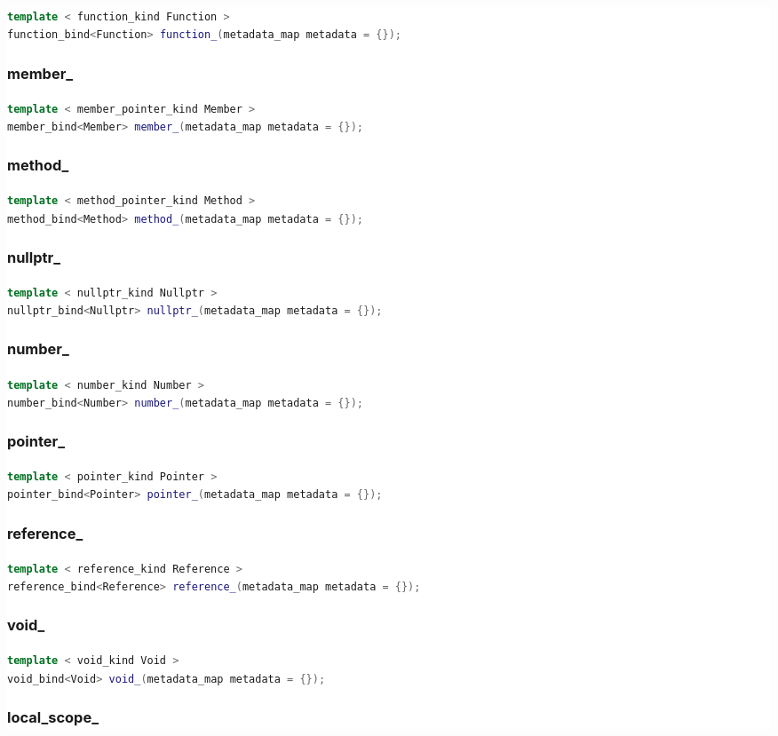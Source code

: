 ```cpp
template < function_kind Function >
function_bind<Function> function_(metadata_map metadata = {});
```

### member_

```cpp
template < member_pointer_kind Member >
member_bind<Member> member_(metadata_map metadata = {});
```

### method_

```cpp
template < method_pointer_kind Method >
method_bind<Method> method_(metadata_map metadata = {});
```

### nullptr_

```cpp
template < nullptr_kind Nullptr >
nullptr_bind<Nullptr> nullptr_(metadata_map metadata = {});
```

### number_

```cpp
template < number_kind Number >
number_bind<Number> number_(metadata_map metadata = {});
```

### pointer_

```cpp
template < pointer_kind Pointer >
pointer_bind<Pointer> pointer_(metadata_map metadata = {});
```

### reference_

```cpp
template < reference_kind Reference >
reference_bind<Reference> reference_(metadata_map metadata = {});
```

### void_

```cpp
template < void_kind Void >
void_bind<Void> void_(metadata_map metadata = {});
```

### local_scope_
